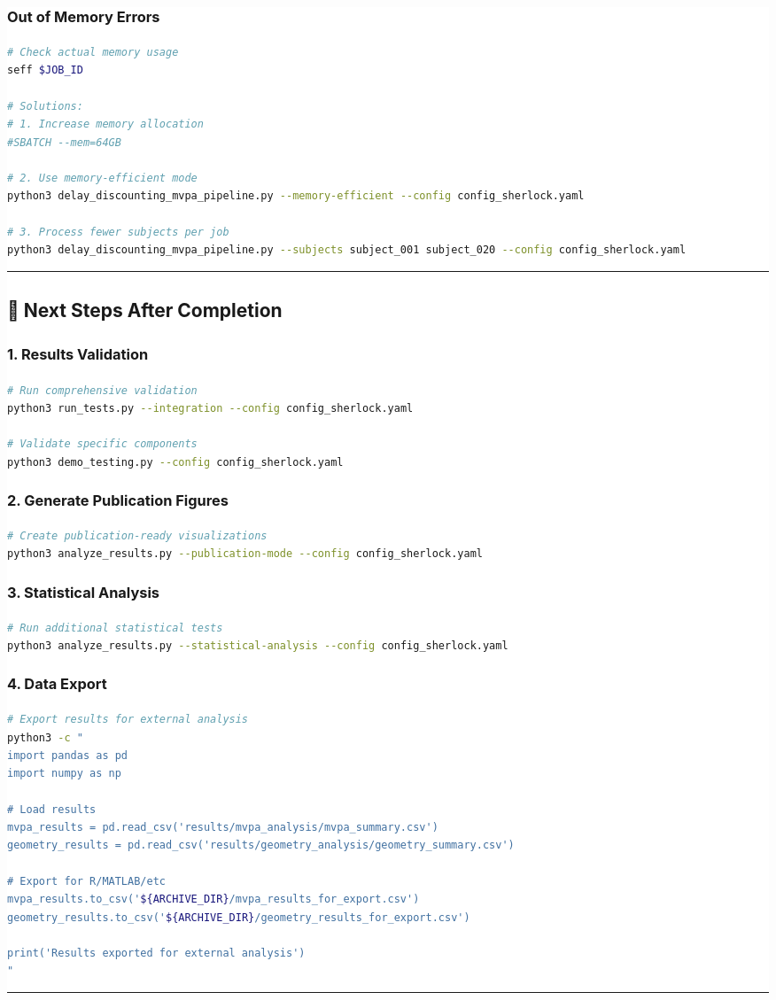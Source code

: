 ### **Out of Memory Errors**

```bash
# Check actual memory usage
seff $JOB_ID

# Solutions:
# 1. Increase memory allocation
#SBATCH --mem=64GB

# 2. Use memory-efficient mode
python3 delay_discounting_mvpa_pipeline.py --memory-efficient --config config_sherlock.yaml

# 3. Process fewer subjects per job
python3 delay_discounting_mvpa_pipeline.py --subjects subject_001 subject_020 --config config_sherlock.yaml
```

---

## 🎯 Next Steps After Completion

### **1. Results Validation**
```bash
# Run comprehensive validation
python3 run_tests.py --integration --config config_sherlock.yaml

# Validate specific components
python3 demo_testing.py --config config_sherlock.yaml
```

### **2. Generate Publication Figures**
```bash
# Create publication-ready visualizations
python3 analyze_results.py --publication-mode --config config_sherlock.yaml
```

### **3. Statistical Analysis**
```bash
# Run additional statistical tests
python3 analyze_results.py --statistical-analysis --config config_sherlock.yaml
```

### **4. Data Export**
```bash
# Export results for external analysis
python3 -c "
import pandas as pd
import numpy as np

# Load results
mvpa_results = pd.read_csv('results/mvpa_analysis/mvpa_summary.csv')
geometry_results = pd.read_csv('results/geometry_analysis/geometry_summary.csv')

# Export for R/MATLAB/etc
mvpa_results.to_csv('${ARCHIVE_DIR}/mvpa_results_for_export.csv')
geometry_results.to_csv('${ARCHIVE_DIR}/geometry_results_for_export.csv')

print('Results exported for external analysis')
"
```

---